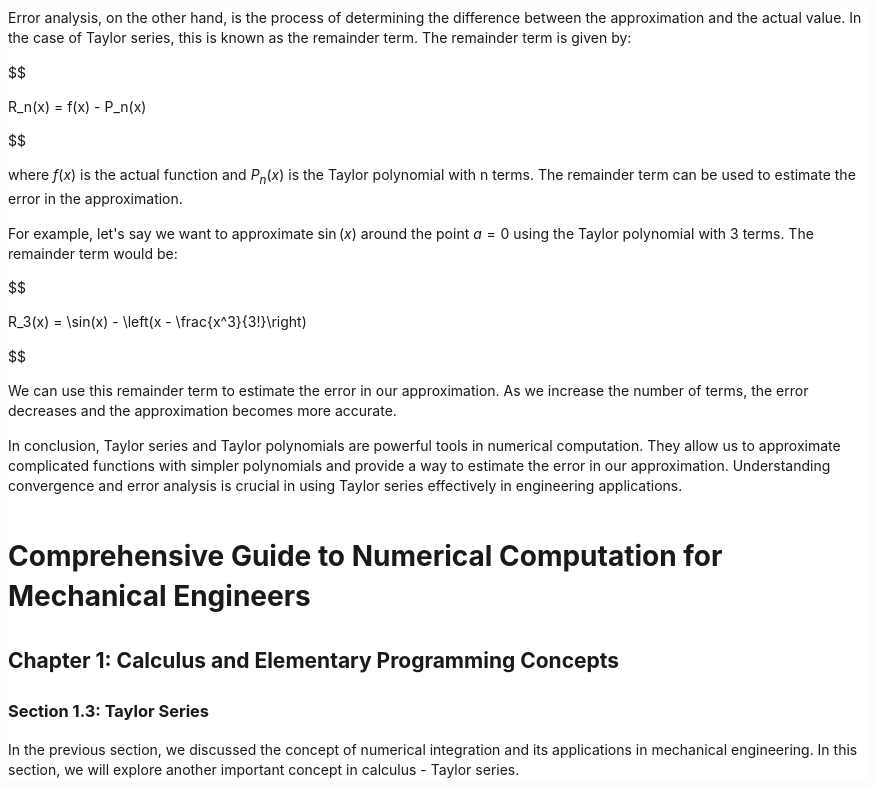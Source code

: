 
Error analysis, on the other hand, is the process of determining the difference between the approximation and the actual value. In the case of Taylor series, this is known as the remainder term. The remainder term is given by:



$$

R_n(x) = f(x) - P_n(x)

$$



where $f(x)$ is the actual function and $P_n(x)$ is the Taylor polynomial with n terms. The remainder term can be used to estimate the error in the approximation.



For example, let's say we want to approximate $\sin(x)$ around the point $a = 0$ using the Taylor polynomial with 3 terms. The remainder term would be:



$$

R_3(x) = \sin(x) - \left(x - \frac{x^3}{3!}\right)

$$



We can use this remainder term to estimate the error in our approximation. As we increase the number of terms, the error decreases and the approximation becomes more accurate.



In conclusion, Taylor series and Taylor polynomials are powerful tools in numerical computation. They allow us to approximate complicated functions with simpler polynomials and provide a way to estimate the error in our approximation. Understanding convergence and error analysis is crucial in using Taylor series effectively in engineering applications.





# Comprehensive Guide to Numerical Computation for Mechanical Engineers



## Chapter 1: Calculus and Elementary Programming Concepts



### Section 1.3: Taylor Series



In the previous section, we discussed the concept of numerical integration and its applications in mechanical engineering. In this section, we will explore another important concept in calculus - Taylor series.

